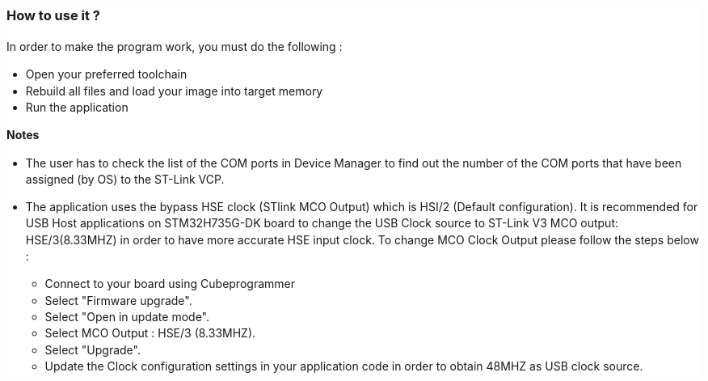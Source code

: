 ### <b>How to use it ?</b>

In order to make the program work, you must do the following :

 - Open your preferred toolchain
 - Rebuild all files and load your image into target memory
 - Run the application

<b>Notes</b>

- The user has to check the list of the COM ports in Device Manager to find out the number of the COM ports that have been assigned (by OS) to the ST-Link VCP.

- The application uses the bypass HSE clock (STlink MCO Output) which is HSI/2 (Default configuration).
It is recommended for USB Host applications on STM32H735G-DK board to change the USB Clock source to ST-Link V3 MCO output: HSE/3(8.33MHZ) in order to have more accurate HSE input clock.
To change MCO Clock Output please follow the steps below :

  - Connect to your board using Cubeprogrammer
  - Select "Firmware upgrade".
  - Select "Open in update mode".
  - Select MCO Output : HSE/3 (8.33MHZ).
  - Select "Upgrade".
  - Update the Clock configuration settings in your application code in order to obtain  48MHZ as USB clock source.
